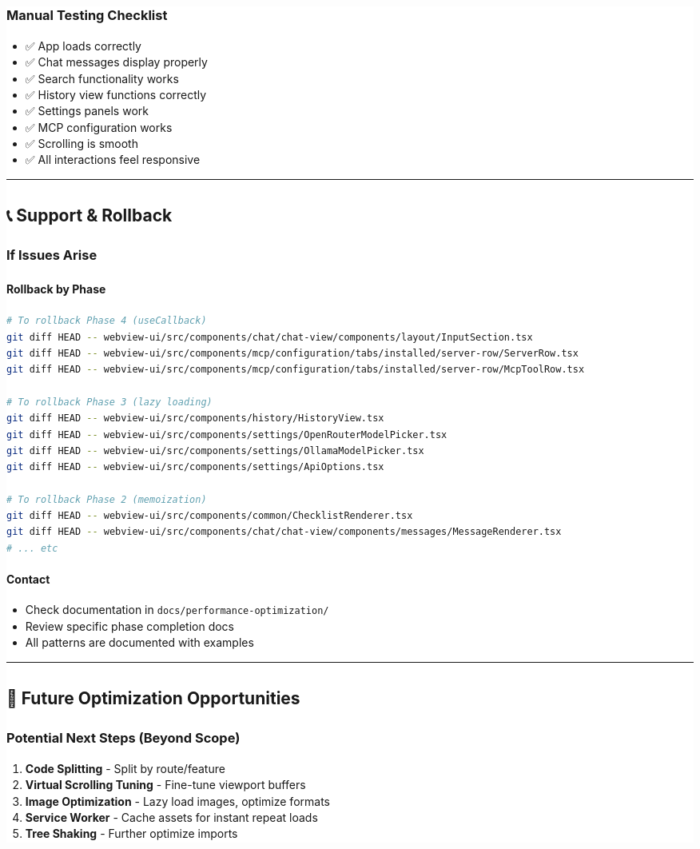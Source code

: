### Manual Testing Checklist
- ✅ App loads correctly
- ✅ Chat messages display properly
- ✅ Search functionality works
- ✅ History view functions correctly
- ✅ Settings panels work
- ✅ MCP configuration works
- ✅ Scrolling is smooth
- ✅ All interactions feel responsive

---

## 📞 Support & Rollback

### If Issues Arise

#### Rollback by Phase
```bash
# To rollback Phase 4 (useCallback)
git diff HEAD -- webview-ui/src/components/chat/chat-view/components/layout/InputSection.tsx
git diff HEAD -- webview-ui/src/components/mcp/configuration/tabs/installed/server-row/ServerRow.tsx
git diff HEAD -- webview-ui/src/components/mcp/configuration/tabs/installed/server-row/McpToolRow.tsx

# To rollback Phase 3 (lazy loading)
git diff HEAD -- webview-ui/src/components/history/HistoryView.tsx
git diff HEAD -- webview-ui/src/components/settings/OpenRouterModelPicker.tsx
git diff HEAD -- webview-ui/src/components/settings/OllamaModelPicker.tsx
git diff HEAD -- webview-ui/src/components/settings/ApiOptions.tsx

# To rollback Phase 2 (memoization)
git diff HEAD -- webview-ui/src/components/common/ChecklistRenderer.tsx
git diff HEAD -- webview-ui/src/components/chat/chat-view/components/messages/MessageRenderer.tsx
# ... etc
```

#### Contact
- Check documentation in `docs/performance-optimization/`
- Review specific phase completion docs
- All patterns are documented with examples

---

## 🎯 Future Optimization Opportunities

### Potential Next Steps (Beyond Scope)
1. **Code Splitting** - Split by route/feature
2. **Virtual Scrolling Tuning** - Fine-tune viewport buffers
3. **Image Optimization** - Lazy load images, optimize formats
4. **Service Worker** - Cache assets for instant repeat loads
5. **Tree Shaking** - Further optimize imports
